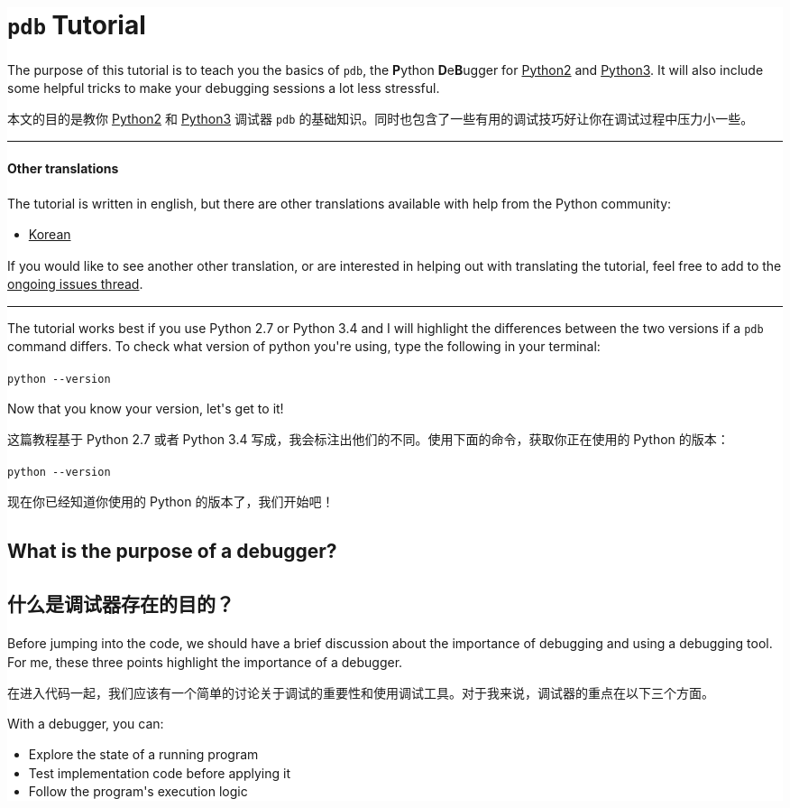 # `pdb` Tutorial

The purpose of this tutorial is to teach you the basics of `pdb`, the **P**ython **D**e**B**ugger for [Python2](https://docs.python.org/2/library/pdb.html)
and [Python3](https://docs.python.org/3/library/pdb.html).
It will also include some helpful tricks to make your debugging sessions a lot less stressful.

本文的目的是教你 [Python2](https://docs.python.org/2/library/pdb.html) 和 [Python3](https://docs.python.org/3/library/pdb.html) 调试器 `pdb` 的基础知识。同时也包含了一些有用的调试技巧好让你在调试过程中压力小一些。

--- 

#### Other translations

The tutorial is written in english, but there are other translations available with help
from the Python community:

- [Korean](https://github.com/mingrammer/pdb-tutorial)

If you would like to see another other translation, or are interested in helping out with translating the tutorial,
feel free to add to the [ongoing issues thread](https://github.com/spiside/pdb-tutorial/issues/9).

---


The tutorial works best if you use Python 2.7 or Python 3.4 and I will highlight the
differences between the two versions if a `pdb`
command differs. To check what version of python you're using, type the following in your terminal:

```shell
python --version
```

Now that you know your version, let's get to it!

这篇教程基于 Python 2.7 或者 Python 3.4 写成，我会标注出他们的不同。使用下面的命令，获取你正在使用的 Python 的版本：

```shell
python --version
```

现在你已经知道你使用的 Python 的版本了，我们开始吧！


## What is the purpose of a debugger?

## 什么是调试器存在的目的？

Before jumping into the code, we should have a brief discussion about the importance of debugging and using
a debugging tool. For me, these three points highlight the importance of a debugger.

在进入代码一起，我们应该有一个简单的讨论关于调试的重要性和使用调试工具。对于我来说，调试器的重点在以下三个方面。

With a debugger, you can:
* Explore the state of a running program
* Test implementation code before applying it
* Follow the program's execution logic
